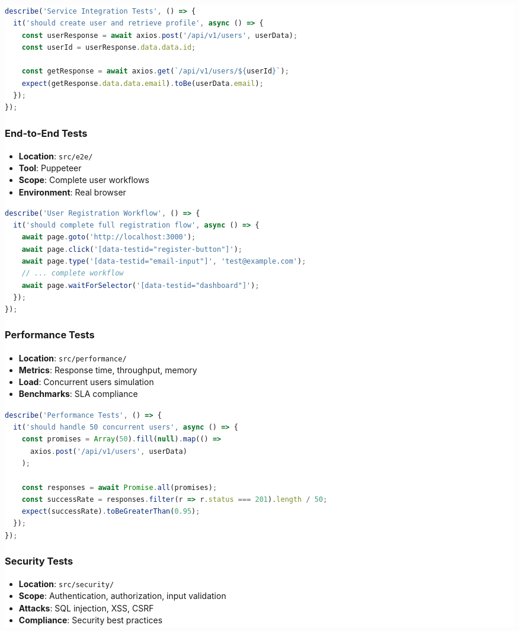 ```typescript
describe('Service Integration Tests', () => {
  it('should create user and retrieve profile', async () => {
    const userResponse = await axios.post('/api/v1/users', userData);
    const userId = userResponse.data.data.id;
    
    const getResponse = await axios.get(`/api/v1/users/${userId}`);
    expect(getResponse.data.data.email).toBe(userData.email);
  });
});
```

### End-to-End Tests
- **Location**: `src/e2e/`
- **Tool**: Puppeteer
- **Scope**: Complete user workflows
- **Environment**: Real browser

```typescript
describe('User Registration Workflow', () => {
  it('should complete full registration flow', async () => {
    await page.goto('http://localhost:3000');
    await page.click('[data-testid="register-button"]');
    await page.type('[data-testid="email-input"]', 'test@example.com');
    // ... complete workflow
    await page.waitForSelector('[data-testid="dashboard"]');
  });
});
```

### Performance Tests
- **Location**: `src/performance/`
- **Metrics**: Response time, throughput, memory
- **Load**: Concurrent users simulation
- **Benchmarks**: SLA compliance

```typescript
describe('Performance Tests', () => {
  it('should handle 50 concurrent users', async () => {
    const promises = Array(50).fill(null).map(() => 
      axios.post('/api/v1/users', userData)
    );
    
    const responses = await Promise.all(promises);
    const successRate = responses.filter(r => r.status === 201).length / 50;
    expect(successRate).toBeGreaterThan(0.95);
  });
});
```

### Security Tests
- **Location**: `src/security/`
- **Scope**: Authentication, authorization, input validation
- **Attacks**: SQL injection, XSS, CSRF
- **Compliance**: Security best practices
